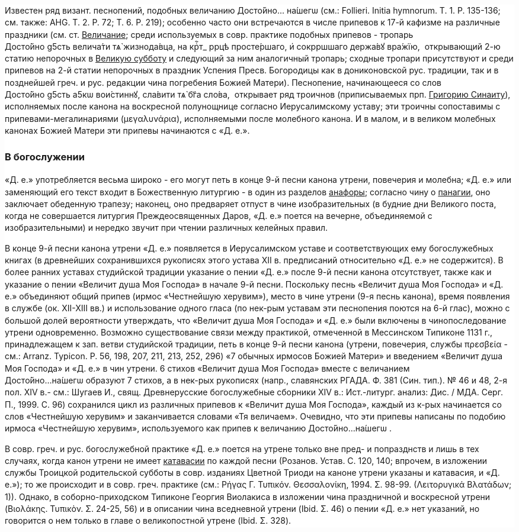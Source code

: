 Известен ряд визант. песнопений, подобных величанию <span class="cu">Досто́йно...</span> <span class="cu">на́шегѡ</span> (см.: Follieri. Initia hymnorum. T. 1. P. 135-136; см. также: AHG. T. 2. P. 72; T. 6. P. 219); особенно часто они встречаются в числе припевов к 17-й кафизме на различные праздники (см. ст. [Величание](https://pravenc.ru/text/Величание.html); среди используемых в совр. практике подобных припевов - тропарь <span class="cu">Досто́йно</span> <span class="cu">g5сть</span> <span class="cu">велича́ти</span> <span class="cu">тѧ̀</span> <span class="cu">жизнода́вца,</span> <span class="cu">на</span> <span class="cu">крⷭ҇т_</span> <span class="cu">рpцѣ</span> <span class="cu">просте́ршаго,</span> <span class="cu">и҆</span> <span class="cu">сокрpшшаго</span> <span class="cu">держа́вꙋ</span> <span class="cu">вра́жїю,</span>  открывающий 2-ю статию непорочных в [Великую субботу](<https://pravenc.ru/text/Великую субботу.html>) и следующий за ним аналогичный тропарь; сходные тропари присутствуют и среди припевов на 2-й статии непорочных в праздник Успения Пресв. Богородицы как в дониконовской рус. традиции, так и в позднейшей греч. и рус. редакции чина погребения Божией Матери). Песнопение, начинающееся со слов <span class="cu">Досто́йно</span> <span class="cu">g5сть</span> <span class="cu">a5кѡ</span> <span class="cu">вои́стиннꙋ,</span> <span class="cu">сла́вити</span> <span class="cu">тѧ̀</span> <span class="cu">бг҃а</span> <span class="cu">сло́ва,</span>  открывает ряд троичнов (приписываемых прп. [Григорию Синаиту](<https://pravenc.ru/text/Григорию Синаиту.html>)), исполняемых после канона на воскресной полунощнице согласно Иерусалимскому уставу; эти троичны сопоставимы с припевами-мегалинариями (μεγαλυνάρια), исполняемыми после молебного канона. И в малом, и в великом молебных канонах Божией Матери эти припевы начинаются с «Д. е.».

### В богослужении

«Д. е.» употребляется весьма широко - его могут петь в конце 9-й песни канона утрени, повечерия и молебна; «Д. е.» или заменяющий его текст входит в Божественную литургию - в один из разделов [анафоры](https://pravenc.ru/text/Анафора.html); согласно чину о [панагии](https://pravenc.ru/text/панагии.html), оно заключает обеденную трапезу; наконец, оно предваряет отпуст в чине изобразительных (в будние дни Великого поста, когда не совершается литургия Преждеосвященных Даров, «Д. е.» поется на вечерне, объединяемой с изобразительными) и нередко звучит при чтении различных келейных правил.

В конце 9-й песни канона утрени «Д. е.» появляется в Иерусалимском уставе и соответствующих ему богослужебных книгах (в древнейших сохранившихся рукописях этого устава XII в. предписаний относительно «Д. е.» не содержится). В более ранних уставах студийской традиции указание о пении «Д. е.» после 9-й песни канона отсутствует, также как и указание о пении «Величит душа Моя Господа» в начале 9-й песни. Поскольку песнь «Величит душа Моя Господа» и «Д. е.» объединяют общий припев (ирмос «Честнейшую херувим»), место в чине утрени (9-я песнь канона), время появления в службе (ок. XII-XIII вв.) и использование одного гласа (по нек-рым уставам эти песнопения поются на 6-й глас), можно с большой долей вероятности утверждать, что «Величит душа Моя Господа» и «Д. е.» были включены в чинопоследование утрени одновременно. Возможно существование связи между практикой, отмеченной в Мессинском Типиконе 1131 г., принадлежащем к зап. ветви студийской традиции, петь в конце 9-й песни канона (утрени, повечерия, службы πρεσβεία - см.: Arranz. Typicon. P. 56, 198, 207, 211, 213, 252, 296) «7 обычных ирмосов Божией Матери» и введением «Величит душа Моя Господа» и «Д. е.» в чин утрени. 6 стихов «Величит душа Моя Господа» вместе с величанием <span class="cu">Досто́йно...</span><span class="cu">на́шегѡ</span> образуют 7 стихов, а в нек-рых рукописях (напр., славянских РГАДА. Ф. 381 (Син. тип.). № 46 и 48, 2-я пол. XIV в.- см.: Шугаев И., свящ. Древнерусские богослужебные сборники XIV в.: Ист.-литург. анализ: Дис. / МДА. Серг. П., 1999. С. 96) сохранился цикл из различных припевов к «Величит душа Моя Господа», каждый из к-рых начинается со слов «Честнейшую херувим» и заканчивается словами «Тя величаем». Очевидно, что эти припевы написаны по подобию ирмоса «Честнейшую херувим», используемого как припев к величанию <span class="cu">Досто́йно...</span><span class="cu">на́шегѡ</span> .

В совр. греч. и рус. богослужебной практике «Д. е.» поется на утрене только вне пред- и попразднств и лишь в тех случаях, когда канон утрени не имеет [катавасии](https://pravenc.ru/text/катавасии.html) по каждой песни (Розанов. Устав. С. 120, 140; впрочем, в изложении службы Троицкой родительской субботы в совр. изданиях Цветной Триоди на каноне утрени указаны и катавасия, и «Д. е.»); то же происходит и в совр. греч. практике (см.: Ρήγας Γ. Τυπικόν. Θεσσαλονίκη, 1994. Σ. 98-99. (Λειτορυγικά Βλατάδων; 1)). Однако, в соборно-приходском Типиконе Георгия Виолакиса в изложении чина праздничной и воскресной утрени (Βιολάκης. Τυπικὸν. Σ. 24-25, 56) и в описании чина вседневной утрени (Ibid. Σ. 46) о пении «Д. е.» нет указаний, но говорится о нем только в главе о великопостной утрене (Ibid. Σ. 328).
